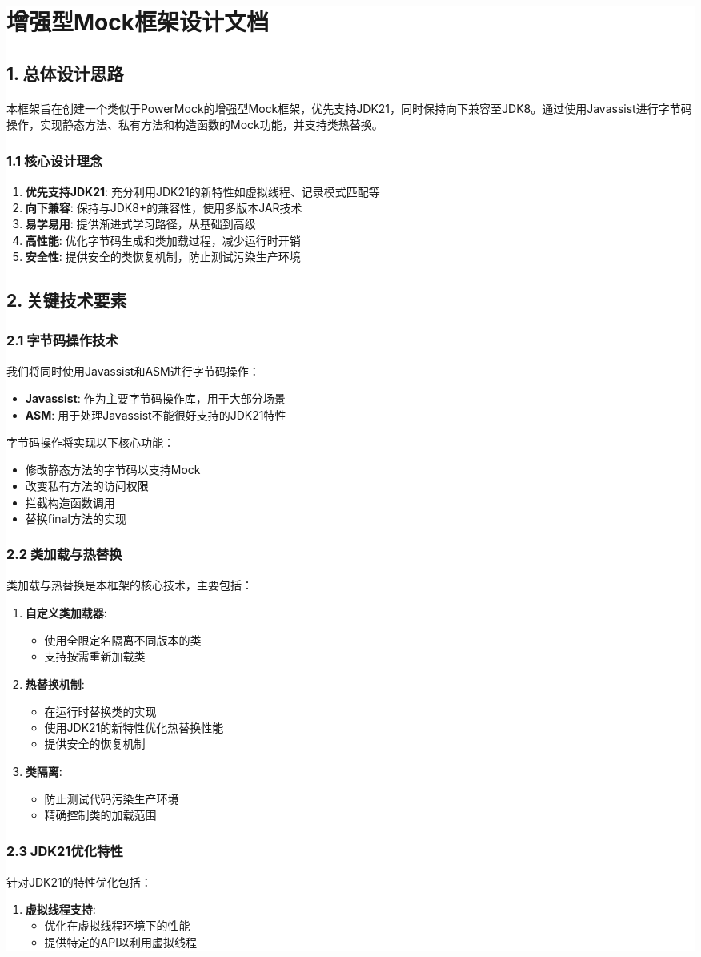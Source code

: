 # 增强型Mock框架设计文档

## 1. 总体设计思路

本框架旨在创建一个类似于PowerMock的增强型Mock框架，优先支持JDK21，同时保持向下兼容至JDK8。通过使用Javassist进行字节码操作，实现静态方法、私有方法和构造函数的Mock功能，并支持类热替换。

### 1.1 核心设计理念

1. **优先支持JDK21**: 充分利用JDK21的新特性如虚拟线程、记录模式匹配等
2. **向下兼容**: 保持与JDK8+的兼容性，使用多版本JAR技术
3. **易学易用**: 提供渐进式学习路径，从基础到高级
4. **高性能**: 优化字节码生成和类加载过程，减少运行时开销
5. **安全性**: 提供安全的类恢复机制，防止测试污染生产环境

## 2. 关键技术要素

### 2.1 字节码操作技术

我们将同时使用Javassist和ASM进行字节码操作：

- **Javassist**: 作为主要字节码操作库，用于大部分场景
- **ASM**: 用于处理Javassist不能很好支持的JDK21特性

字节码操作将实现以下核心功能：
- 修改静态方法的字节码以支持Mock
- 改变私有方法的访问权限
- 拦截构造函数调用
- 替换final方法的实现

### 2.2 类加载与热替换

类加载与热替换是本框架的核心技术，主要包括：

1. **自定义类加载器**: 
   - 使用全限定名隔离不同版本的类
   - 支持按需重新加载类

2. **热替换机制**:
   - 在运行时替换类的实现
   - 使用JDK21的新特性优化热替换性能
   - 提供安全的恢复机制

3. **类隔离**:
   - 防止测试代码污染生产环境
   - 精确控制类的加载范围

### 2.3 JDK21优化特性

针对JDK21的特性优化包括：

1. **虚拟线程支持**:
   - 优化在虚拟线程环境下的性能
   - 提供特定的API以利用虚拟线程
